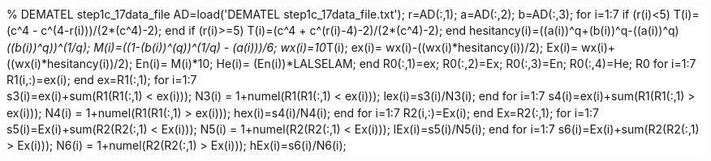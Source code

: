 

% DEMATEL step1c_17data_file
AD=load('DEMATEL step1c_17data_file.txt');
r=AD(:,1);
a=AD(:,2);
b=AD(:,3);
for i=1:7
if (r(i)<5)
T(i)=(c^4 - c^(4-r(i)))/(2*(c^4)-2);
end
if (r(i)>=5)
T(i)=(c^4 + c^(r(i)-4)-2)/(2*(c^4)-2);
end
hesitancy(i)=((a(i))^q+(b(i))^q-((a(i))^q)*((b(i))^q))^(1/q);
M(i)=((1-(b(i))^(q))^(1/q) - (a(i)))/6;
wx(i)=10*T(i);
ex(i)= wx(i)-((wx(i)*hesitancy(i))/2);
Ex(i)= wx(i)+((wx(i)*hesitancy(i))/2);
En(i)= M(i)*10;
He(i)=  (En(i))*LALSELAM;
end
R0(:,1)=ex;
R0(:,2)=Ex;
R0(:,3)=En;
R0(:,4)=He;
R0
for i=1:7
R1(i,:)=ex(i);
end
ex=R1(:,1);
for i=1:7    
        s3(i)=ex(i)+sum(R1(R1(:,1) < ex(i)));
        N3(i) = 1+numel(R1(R1(:,1) < ex(i)));
        lex(i)=s3(i)/N3(i);
end
for i=1:7
        s4(i)=ex(i)+sum(R1(R1(:,1) > ex(i)));
        N4(i) = 1+numel(R1(R1(:,1) > ex(i)));
        hex(i)=s4(i)/N4(i);
end
for i=1:7
R2(i,:)=Ex(i);
end
Ex=R2(:,1);
for i=1:7
        s5(i)=Ex(i)+sum(R2(R2(:,1) < Ex(i)));
        N5(i) = 1+numel(R2(R2(:,1) < Ex(i)));
        lEx(i)=s5(i)/N5(i);
end
for i=1:7
        s6(i)=Ex(i)+sum(R2(R2(:,1) > Ex(i)));
        N6(i) = 1+numel(R2(R2(:,1) > Ex(i)));
        hEx(i)=s6(i)/N6(i);
        